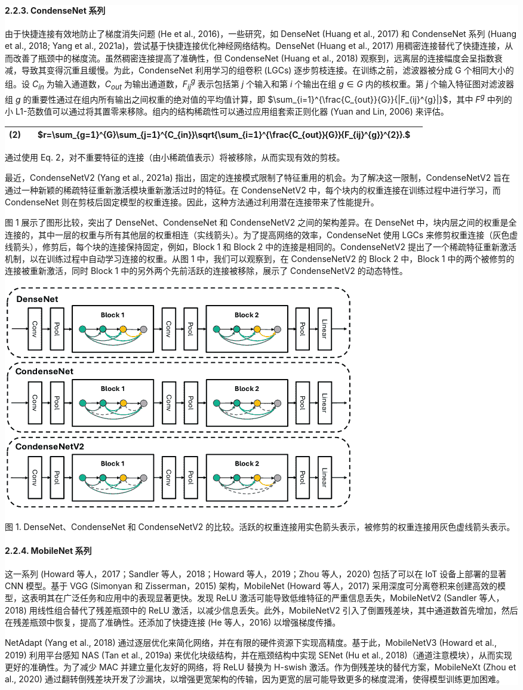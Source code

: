 #### 2.2.3\. CondenseNet 系列

由于快捷连接有效地防止了梯度消失问题 (He et al., 2016)，一些研究，如 DenseNet (Huang et al., 2017) 和 CondenseNet 系列 (Huang et al., 2018; Yang et al., 2021a)，尝试基于快捷连接优化神经网络结构。DenseNet (Huang et al., 2017) 用稠密连接替代了快捷连接，从而改善了瓶颈中的梯度流。虽然稠密连接提高了准确性，但 CondenseNet (Huang et al., 2018) 观察到，远离层的连接幅度会呈指数衰减，导致其变得沉重且缓慢。为此，CondenseNet 利用学习的组卷积 (LGCs) 逐步剪枝连接。在训练之前，滤波器被分成 G 个相同大小的组。设 $C_{in}$ 为输入通道数，$C_{out}$ 为输出通道数，$F_{ij}^{g}$ 表示包括第 $j$ 个输入和第 $i$ 个输出在组 $g\in G$ 内的核权重。第 $j$ 个输入特征图对滤波器组 $g$ 的重要性通过在组内所有输出之间权重的绝对值的平均值计算，即 $\sum_{i=1}^{\frac{C_{out}}{G}}{|F_{ij}^{g}|}$，其中 $F^{g}$ 中列的小 L1-范数值可以通过将其置零来移除。组内的结构稀疏性可以通过应用组套索正则化器 (Yuan and Lin, 2006) 来评估。

| (2) |  | $r=\sum_{g=1}^{G}\sum_{j=1}^{C_{in}}\sqrt{\sum_{i=1}^{\frac{C_{out}}{G}}{F_{ij}^{g}}^{2}}.$ |  |
| --- | --- | --- | --- |

通过使用 Eq. 2，对不重要特征的连接（由小稀疏值表示）将被移除，从而实现有效的剪枝。

最近，CondenseNetV2 (Yang et al., 2021a) 指出，固定的连接模式限制了特征重用的机会。为了解决这一限制，CondenseNetV2 旨在通过一种新颖的稀疏特征重新激活模块重新激活过时的特征。在 CondenseNetV2 中，每个块内的权重连接在训练过程中进行学习，而 CondenseNet 则在剪枝后固定模型的权重连接。因此，这种方法通过利用潜在连接带来了性能提升。

图 1 展示了图形比较，突出了 DenseNet、CondenseNet 和 CondenseNetV2 之间的架构差异。在 DenseNet 中，块内层之间的权重是全连接的，其中一层的权重与所有其他层的权重相连（实线箭头）。为了提高网络的效率，CondenseNet 使用 LGCs 来修剪权重连接（灰色虚线箭头），修剪后，每个块的连接保持固定，例如，Block 1 和 Block 2 中的连接是相同的。CondenseNetV2 提出了一个稀疏特征重新激活机制，以在训练过程中自动学习连接的权重。从图 1 中，我们可以观察到，在 CondenseNetV2 的 Block 2 中，Block 1 中的两个被修剪的连接被重新激活，同时 Block 1 中的另外两个先前活跃的连接被移除，展示了 CondenseNetV2 的动态特性。

![参考图注](img/157296ae52c20bb1feb6f90685e95aeb.png)

图 1\. DenseNet、CondenseNet 和 CondenseNetV2 的比较。活跃的权重连接用实色箭头表示，被修剪的权重连接用灰色虚线箭头表示。

#### 2.2.4\. MobileNet 系列

这一系列 (Howard 等人，2017；Sandler 等人，2018；Howard 等人，2019；Zhou 等人，2020) 包括了可以在 IoT 设备上部署的显著 CNN 模型。基于 VGG (Simonyan 和 Zisserman，2015) 架构，MobileNet (Howard 等人，2017) 采用深度可分离卷积来创建高效的模型，这表明其在广泛任务和应用中的表现显著更快。发现 ReLU 激活可能导致低维特征的严重信息丢失，MobileNetV2 (Sandler 等人，2018) 用线性组合替代了残差瓶颈中的 ReLU 激活，以减少信息丢失。此外，MobileNetV2 引入了倒置残差块，其中通道数首先增加，然后在残差瓶颈中恢复，提高了准确性。还添加了快捷连接 (He 等人，2016) 以增强梯度传播。

NetAdapt (Yang et al., 2018) 通过逐层优化来简化网络，并在有限的硬件资源下实现高精度。基于此，MobileNetV3 (Howard et al., 2019) 利用平台感知 NAS (Tan et al., 2019a) 来优化块级结构，并在瓶颈结构中实现 SENet (Hu et al., 2018)（通道注意模块），从而实现更好的准确性。为了减少 MAC 并建立量化友好的网络，将 ReLU 替换为 H-swish 激活。作为倒残差块的替代方案，MobileNeXt (Zhou et al., 2020) 通过翻转倒残差块开发了沙漏块，以增强更宽架构的传输，因为更宽的层可能导致更多的梯度混淆，使得模型训练更加困难。
